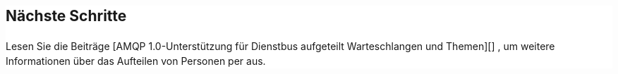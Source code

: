 ## <a name="next-steps"></a>Nächste Schritte

Lesen Sie die Beiträge [AMQP 1.0-Unterstützung für Dienstbus aufgeteilt Warteschlangen und Themen][] , um weitere Informationen über das Aufteilen von Personen per aus. 

  [Dienst Busarchitektur]: service-bus-architecture.md
  [Azure-portal]: https://portal.azure.com
  [QueueDescription.EnablePartitioning]: https://msdn.microsoft.com/library/azure/microsoft.servicebus.messaging.queuedescription.enablepartitioning.aspx
  [TopicDescription.EnablePartitioning]: https://msdn.microsoft.com/library/azure/microsoft.servicebus.messaging.topicdescription.enablepartitioning.aspx
  [BrokeredMessage.SessionId]: https://msdn.microsoft.com/library/azure/microsoft.servicebus.messaging.brokeredmessage.sessionid.aspx
  [BrokeredMessage.PartitionKey]: https://msdn.microsoft.com/library/azure/microsoft.servicebus.messaging.brokeredmessage.partitionkey.aspx
  [SessionId]: https://msdn.microsoft.com/library/azure/microsoft.servicebus.messaging.brokeredmessage.sessionid.aspx
  [PartitionKey]: https://msdn.microsoft.com/library/azure/microsoft.servicebus.messaging.brokeredmessage.partitionkey.aspx
  [QueueDescription.RequiresDuplicateDetection]: https://msdn.microsoft.com/library/azure/microsoft.servicebus.messaging.queuedescription.requiresduplicatedetection.aspx
  [BrokeredMessage.MessageId]: https://msdn.microsoft.com/library/azure/microsoft.servicebus.messaging.brokeredmessage.messageid.aspx
  [Nachrichten-ID]: https://msdn.microsoft.com/library/azure/microsoft.servicebus.messaging.brokeredmessage.messageid.aspx
  [QueueDescription.RequiresDuplicateDetection]: https://msdn.microsoft.com/library/azure/microsoft.servicebus.messaging.queuedescription.requiresduplicatedetection.aspx
  [MessagingFactorySettings.OperationTimeout]: https://msdn.microsoft.com/library/azure/microsoft.servicebus.messaging.messagingfactorysettings.operationtimeout.aspx
  [OperationTimeout]: https://msdn.microsoft.com/library/azure/microsoft.servicebus.messaging.messagingfactorysettings.operationtimeout.aspx
  [QueueDescription.ForwardTo]: https://msdn.microsoft.com/library/azure/microsoft.servicebus.messaging.queuedescription.forwardto.aspx
  [AMQP 1.0-Unterstützung für aufgeteilt Servicebuswarteschlangen und Themen]: service-bus-partitioned-queues-and-topics-amqp-overview.md
